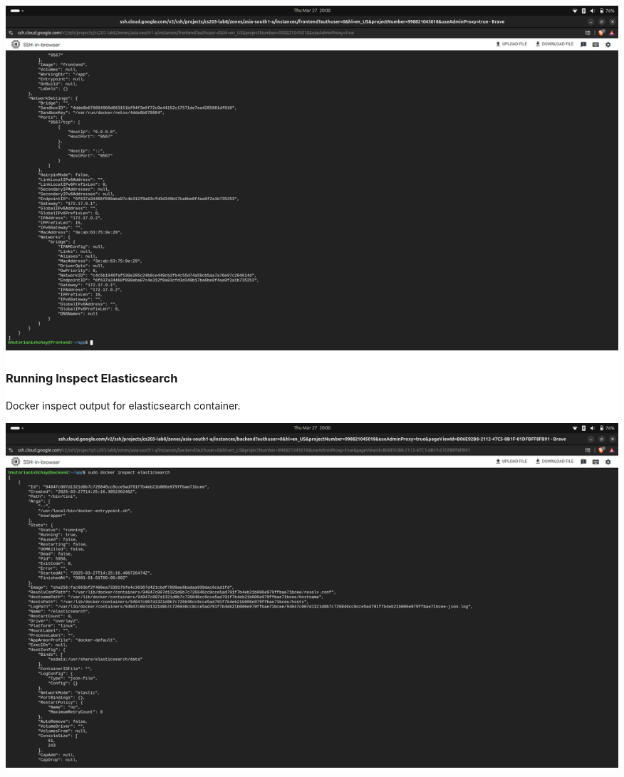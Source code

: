 ![running-inspect-frontend-4.png](images/running-inspect-frontend-4.png)

### Running Inspect Elasticsearch
Docker inspect output for elasticsearch container.

![running-inspect-es-1.png](images/running-inspect-es-1.png)